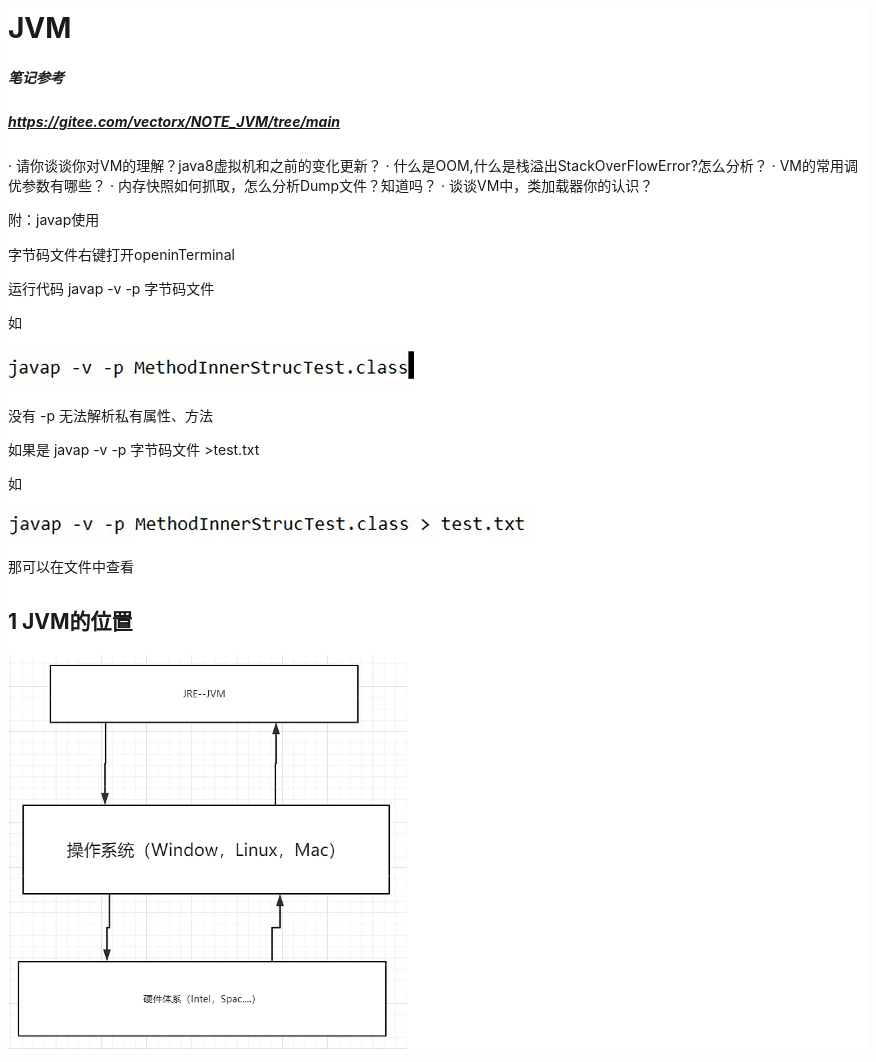 # JVM

##### 笔记参考         

##### https://gitee.com/vectorx/NOTE_JVM/tree/main

· 请你谈谈你对VM的理解？java8虚拟机和之前的变化更新？
· 什么是OOM,什么是栈溢出StackOverFlowError?怎么分析？
· VM的常用调优参数有哪些？
· 内存快照如何抓取，怎么分析Dump文件？知道吗？
· 谈谈VM中，类加载器你的认识？

附：javap使用

字节码文件右键打开openinTerminal

运行代码  javap -v -p 字节码文件

如

![image-20230204234849891](imgs/JVM/image-20230204234849891.png)

没有 -p 无法解析私有属性、方法

如果是 javap -v -p 字节码文件 >test.txt

如

![image-20230204235021656](imgs/JVM/image-20230204235021656.png)

那可以在文件中查看

## 1 JVM的位置

![image-20220914152502396](imgs\JVM\image-20220914152502396.png)
